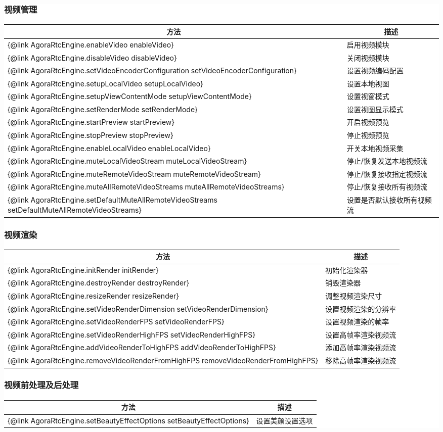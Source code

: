 
### 视频管理

| 方法                                                         | 描述                       |
| ------------------------------------------------------------ | -------------------------- |
| {@link AgoraRtcEngine.enableVideo enableVideo}               | 启用视频模块               |
| {@link AgoraRtcEngine.disableVideo disableVideo}             | 关闭视频模块               |
| {@link AgoraRtcEngine.setVideoEncoderConfiguration setVideoEncoderConfiguration} | 设置视频编码配置           |
| {@link AgoraRtcEngine.setupLocalVideo setupLocalVideo}       | 设置本地视图               |
| {@link AgoraRtcEngine.setupViewContentMode setupViewContentMode} | 设置视窗模式               |
| {@link AgoraRtcEngine.setRenderMode setRenderMode}           | 设置视图显示模式           |
| {@link AgoraRtcEngine.startPreview startPreview}             | 开启视频预览               |
| {@link AgoraRtcEngine.stopPreview stopPreview}               | 停止视频预览               |
| {@link AgoraRtcEngine.enableLocalVideo enableLocalVideo}     | 开关本地视频采集           |
| {@link AgoraRtcEngine.muteLocalVideoStream muteLocalVideoStream} | 停止/恢复发送本地视频流    |
| {@link AgoraRtcEngine.muteRemoteVideoStream muteRemoteVideoStream} | 停止/恢复接收指定视频流    |
| {@link AgoraRtcEngine.muteAllRemoteVideoStreams muteAllRemoteVideoStreams} | 停止/恢复接收所有视频流    |
| {@link AgoraRtcEngine.setDefaultMuteAllRemoteVideoStreams setDefaultMuteAllRemoteVideoStreams} | 设置是否默认接收所有视频流 |

### 视频渲染

| 方法                                                         | 描述                 |
| ------------------------------------------------------------ | -------------------- |
| {@link AgoraRtcEngine.initRender initRender}                 | 初始化渲染器         |
| {@link AgoraRtcEngine.destroyRender destroyRender}           | 销毁渲染器           |
| {@link AgoraRtcEngine.resizeRender resizeRender}             | 调整视频渲染尺寸     |
| {@link AgoraRtcEngine.setVideoRenderDimension setVideoRenderDimension} | 设置视频渲染的分辨率 |
| {@link AgoraRtcEngine.setVideoRenderFPS setVideoRenderFPS}   | 设置视频渲染的帧率   |
| {@link AgoraRtcEngine.setVideoRenderHighFPS setVideoRenderHighFPS} | 设置高帧率渲染视频流 |
| {@link AgoraRtcEngine.addVideoRenderToHighFPS addVideoRenderToHighFPS} | 添加高帧率渲染视频流 |
| {@link AgoraRtcEngine.removeVideoRenderFromHighFPS  removeVideoRenderFromHighFPS} | 移除高帧率渲染视频流 |

### 视频前处理及后处理

| 方法                                                         | 描述             |
| ------------------------------------------------------------ | ---------------- |
| {@link AgoraRtcEngine.setBeautyEffectOptions setBeautyEffectOptions} | 设置美颜设置选项 |
